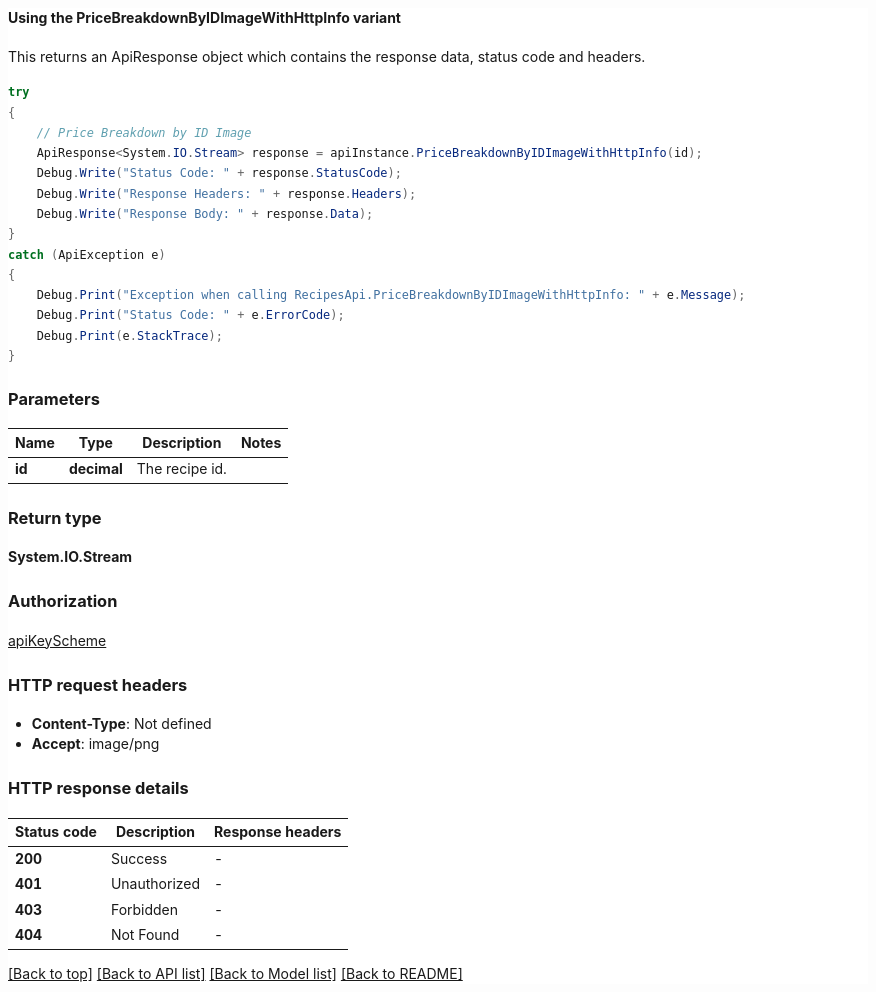 #### Using the PriceBreakdownByIDImageWithHttpInfo variant
This returns an ApiResponse object which contains the response data, status code and headers.

```csharp
try
{
    // Price Breakdown by ID Image
    ApiResponse<System.IO.Stream> response = apiInstance.PriceBreakdownByIDImageWithHttpInfo(id);
    Debug.Write("Status Code: " + response.StatusCode);
    Debug.Write("Response Headers: " + response.Headers);
    Debug.Write("Response Body: " + response.Data);
}
catch (ApiException e)
{
    Debug.Print("Exception when calling RecipesApi.PriceBreakdownByIDImageWithHttpInfo: " + e.Message);
    Debug.Print("Status Code: " + e.ErrorCode);
    Debug.Print(e.StackTrace);
}
```

### Parameters

| Name | Type | Description | Notes |
|------|------|-------------|-------|
| **id** | **decimal** | The recipe id. |  |

### Return type

**System.IO.Stream**

### Authorization

[apiKeyScheme](../README.md#apiKeyScheme)

### HTTP request headers

 - **Content-Type**: Not defined
 - **Accept**: image/png


### HTTP response details
| Status code | Description | Response headers |
|-------------|-------------|------------------|
| **200** | Success |  -  |
| **401** | Unauthorized |  -  |
| **403** | Forbidden |  -  |
| **404** | Not Found |  -  |

[[Back to top]](#) [[Back to API list]](../README.md#documentation-for-api-endpoints) [[Back to Model list]](../README.md#documentation-for-models) [[Back to README]](../README.md)
